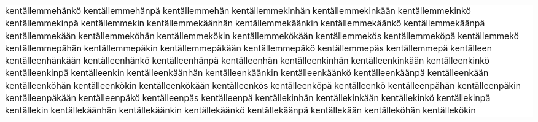 kentällemmehänkö
kentällemmehänpä
kentällemmehän
kentällemmekinhän
kentällemmekinkään
kentällemmekinkö
kentällemmekinpä
kentällemmekin
kentällemmekäänhän
kentällemmekäänkin
kentällemmekäänkö
kentällemmekäänpä
kentällemmekään
kentällemmeköhän
kentällemmekökin
kentällemmekökään
kentällemmekös
kentällemmeköpä
kentällemmekö
kentällemmepähän
kentällemmepäkin
kentällemmepäkään
kentällemmepäkö
kentällemmepäs
kentällemmepä
kentälleen
kentälleenhänkään
kentälleenhänkö
kentälleenhänpä
kentälleenhän
kentälleenkinhän
kentälleenkinkään
kentälleenkinkö
kentälleenkinpä
kentälleenkin
kentälleenkäänhän
kentälleenkäänkin
kentälleenkäänkö
kentälleenkäänpä
kentälleenkään
kentälleenköhän
kentälleenkökin
kentälleenkökään
kentälleenkös
kentälleenköpä
kentälleenkö
kentälleenpähän
kentälleenpäkin
kentälleenpäkään
kentälleenpäkö
kentälleenpäs
kentälleenpä
kentällekinhän
kentällekinkään
kentällekinkö
kentällekinpä
kentällekin
kentällekäänhän
kentällekäänkin
kentällekäänkö
kentällekäänpä
kentällekään
kentälleköhän
kentällekökin